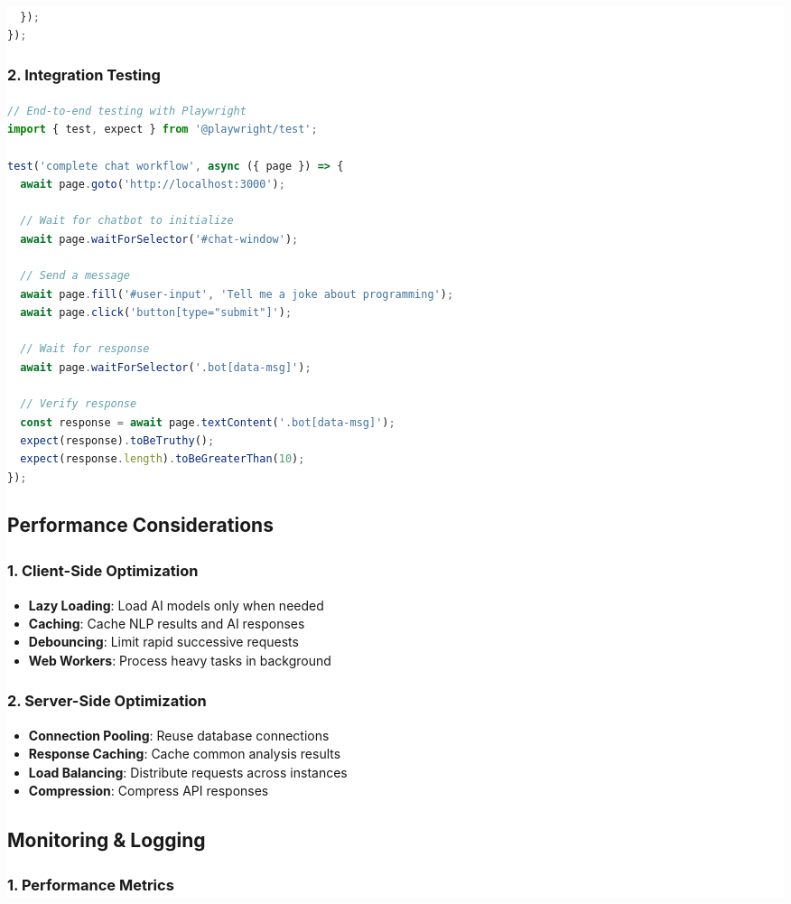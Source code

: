 ```javascript
  });
});
```

### 2. Integration Testing

```javascript
// End-to-end testing with Playwright
import { test, expect } from '@playwright/test';

test('complete chat workflow', async ({ page }) => {
  await page.goto('http://localhost:3000');
  
  // Wait for chatbot to initialize
  await page.waitForSelector('#chat-window');
  
  // Send a message
  await page.fill('#user-input', 'Tell me a joke about programming');
  await page.click('button[type="submit"]');
  
  // Wait for response
  await page.waitForSelector('.bot[data-msg]');
  
  // Verify response
  const response = await page.textContent('.bot[data-msg]');
  expect(response).toBeTruthy();
  expect(response.length).toBeGreaterThan(10);
});
```

## Performance Considerations

### 1. Client-Side Optimization

- **Lazy Loading**: Load AI models only when needed
- **Caching**: Cache NLP results and AI responses
- **Debouncing**: Limit rapid successive requests
- **Web Workers**: Process heavy tasks in background

### 2. Server-Side Optimization

- **Connection Pooling**: Reuse database connections
- **Response Caching**: Cache common analysis results
- **Load Balancing**: Distribute requests across instances
- **Compression**: Compress API responses

## Monitoring & Logging

### 1. Performance Metrics
